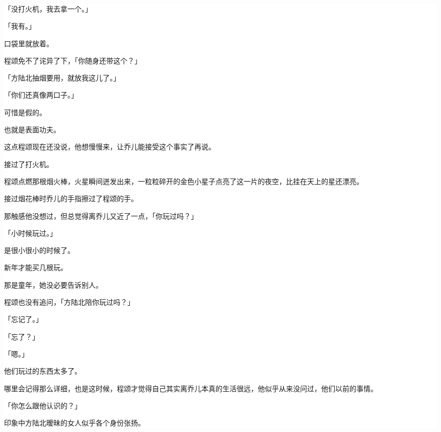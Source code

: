 「没打火机，我去拿一个。」


「我有。」


口袋里就放着。


程颂免不了诧异了下，「你随身还带这个？」


「方陆北抽烟要用，就放我这儿了。」


「你们还真像两口子。」


可惜是假的。


也就是表面功夫。


这点程颂现在还没说，他想慢慢来，让乔儿能接受这个事实了再说。


接过了打火机。


程颂点燃那根烟火棒，火星瞬间迸发出来，一粒粒碎开的金色小星子点亮了这一片的夜空，比挂在天上的星还漂亮。


接过烟花棒时乔儿的手指擦过了程颂的手。


那触感他没想过，但总觉得离乔儿又近了一点，「你玩过吗？」


「小时候玩过。」


是很小很小的时候了。


新年才能买几根玩。


那是童年，她没必要告诉别人。


程颂也没有追问，「方陆北陪你玩过吗？」


「忘记了。」


「忘了？」


「嗯。」


他们玩过的东西太多了。


哪里会记得那么详细，也是这时候，程颂才觉得自己其实离乔儿本真的生活很远，他似乎从来没问过，他们以前的事情。


「你怎么跟他认识的？」


印象中方陆北暧昧的女人似乎各个身份张扬。
